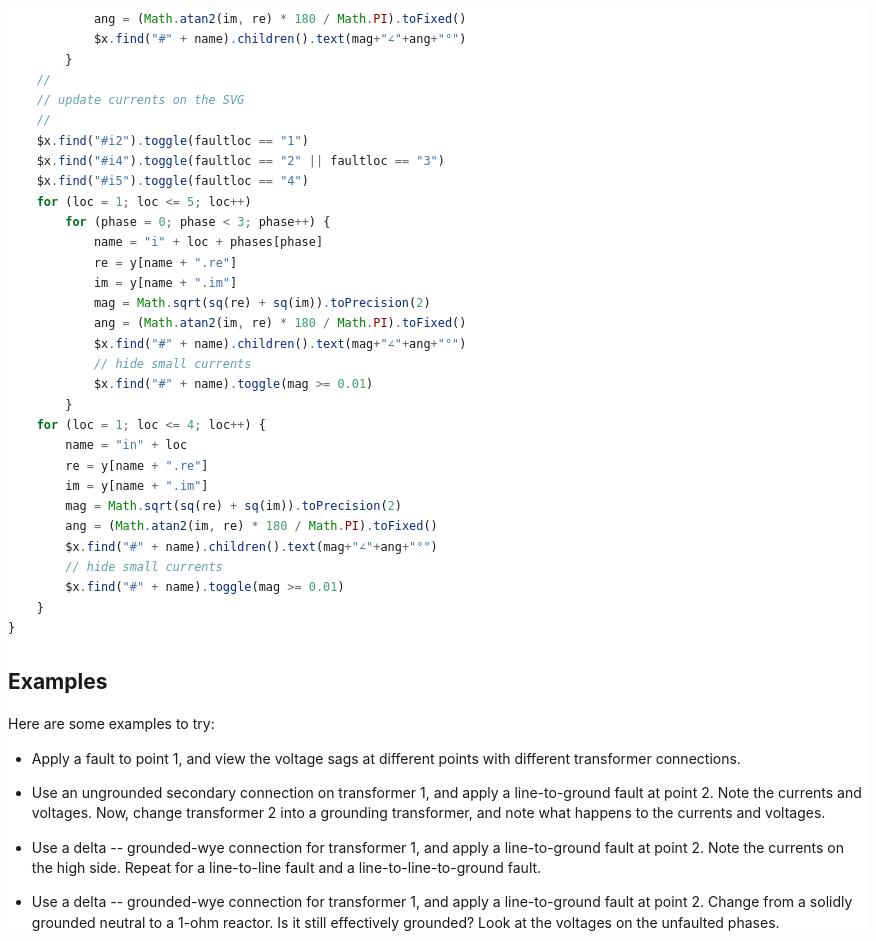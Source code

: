 ```js
            ang = (Math.atan2(im, re) * 180 / Math.PI).toFixed()
            $x.find("#" + name).children().text(mag+"∠"+ang+"°")
        }
    //
    // update currents on the SVG
    //
    $x.find("#i2").toggle(faultloc == "1")
    $x.find("#i4").toggle(faultloc == "2" || faultloc == "3")
    $x.find("#i5").toggle(faultloc == "4")
    for (loc = 1; loc <= 5; loc++)
        for (phase = 0; phase < 3; phase++) {
            name = "i" + loc + phases[phase]
            re = y[name + ".re"]
            im = y[name + ".im"]
            mag = Math.sqrt(sq(re) + sq(im)).toPrecision(2)
            ang = (Math.atan2(im, re) * 180 / Math.PI).toFixed()
            $x.find("#" + name).children().text(mag+"∠"+ang+"°")
            // hide small currents
            $x.find("#" + name).toggle(mag >= 0.01)
        }
    for (loc = 1; loc <= 4; loc++) {
        name = "in" + loc
        re = y[name + ".re"]
        im = y[name + ".im"]
        mag = Math.sqrt(sq(re) + sq(im)).toPrecision(2)
        ang = (Math.atan2(im, re) * 180 / Math.PI).toFixed()
        $x.find("#" + name).children().text(mag+"∠"+ang+"°")
        // hide small currents
        $x.find("#" + name).toggle(mag >= 0.01)
    }
}
```

## Examples

Here are some examples to try:

* Apply a fault to point 1, and view the voltage sags at different
  points with different transformer connections.

* Use an ungrounded secondary connection on transformer 1, and apply a
  line-to-ground fault at point 2. Note the currents and voltages.
  Now, change transformer 2 into a grounding transformer, and note
  what happens to the currents and voltages.

* Use a delta -- grounded-wye connection for transformer 1, and apply
  a line-to-ground fault at point 2. Note the currents on the high
  side. Repeat for a line-to-line fault and a line-to-line-to-ground
  fault.

* Use a delta -- grounded-wye connection for transformer 1, and apply
  a line-to-ground fault at point 2. Change from a solidly grounded
  neutral to a 1-ohm reactor. Is it still effectively grounded? Look
  at the voltages on the unfaulted phases.
